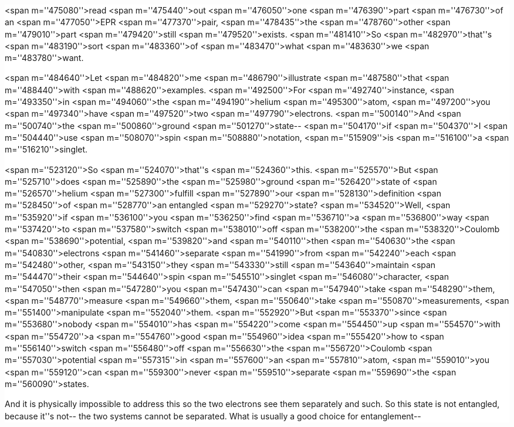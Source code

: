   <span m=''475080''>read</span> <span m=''475440''>out</span> <span m=''476050''>one</span>
  <span m=''476390''>part</span> <span m=''476730''>of an</span> <span m=''477050''>EPR</span>
  <span m=''477370''>pair,</span> <span m=''478435''>the</span> <span m=''478760''>other</span>
  <span m=''479010''>part</span> <span m=''479420''>still</span> <span m=''479520''>exists.</span>
  <span m=''481410''>So</span> <span m=''482970''>that''s</span> <span m=''483190''>sort</span>
  <span m=''483360''>of</span> <span m=''483470''>what</span> <span m=''483630''>we</span>
  <span m=''483780''>want.</span> </p><p><span m=''484640''>Let</span> <span m=''484820''>me</span>
  <span m=''486790''>illustrate</span> <span m=''487580''>that</span> <span m=''488440''>with</span>
  <span m=''488620''>examples.</span> <span m=''492500''>For</span> <span m=''492740''>instance,</span>
  <span m=''493350''>in</span> <span m=''494060''>the</span> <span m=''494190''>helium</span>
  <span m=''495300''>atom,</span> <span m=''497200''>you</span> <span m=''497340''>have</span>
  <span m=''497520''>two</span> <span m=''497790''>electrons.</span> <span m=''500140''>And</span>
  <span m=''500740''>the</span> <span m=''500860''>ground</span> <span m=''501270''>state--</span>
  <span m=''504170''>if</span> <span m=''504370''>I</span> <span m=''504440''>use</span>
  <span m=''508070''>spin</span> <span m=''508880''>notation,</span> <span m=''515909''>is</span>
  <span m=''516100''>a</span> <span m=''516210''>singlet.</span> </p><p></p><p><span
  m=''523120''>So</span> <span m=''524070''>that''s</span> <span m=''524360''>this.</span>
  <span m=''525570''>But</span> <span m=''525710''>does</span> <span m=''525890''>the</span>
  <span m=''525980''>ground</span> <span m=''526420''>state of</span> <span m=''526570''>helium</span>
  <span m=''527300''>fulfill</span> <span m=''527890''>our</span> <span m=''528130''>definition</span>
  <span m=''528450''>of</span> <span m=''528770''>an entangled</span> <span m=''529270''>state?</span>
  <span m=''534520''>Well,</span> <span m=''535920''>if</span> <span m=''536100''>you</span>
  <span m=''536250''>find</span> <span m=''536710''>a</span> <span m=''536800''>way</span>
  <span m=''537420''>to</span> <span m=''537580''>switch</span> <span m=''538010''>off</span>
  <span m=''538200''>the</span> <span m=''538320''>Coulomb</span> <span m=''538690''>potential,</span>
  <span m=''539820''>and</span> <span m=''540110''>then</span> <span m=''540630''>the</span>
  <span m=''540830''>electrons</span> <span m=''541460''>separate</span> <span m=''541990''>from</span>
  <span m=''542240''>each</span> <span m=''542480''>other,</span> <span m=''543150''>they</span>
  <span m=''543330''>still</span> <span m=''543640''>maintain</span> <span m=''544470''>their</span>
  <span m=''544640''>spin</span> <span m=''545510''>singlet</span> <span m=''546080''>character,</span>
  <span m=''547050''>then</span> <span m=''547280''>you</span> <span m=''547430''>can</span>
  <span m=''547940''>take</span> <span m=''548290''>them,</span> <span m=''548770''>measure</span>
  <span m=''549660''>them,</span> <span m=''550640''>take</span> <span m=''550870''>measurements,</span>
  <span m=''551400''>manipulate</span> <span m=''552040''>them.</span> <span m=''552920''>But</span>
  <span m=''553370''>since</span> <span m=''553680''>nobody</span> <span m=''554010''>has</span>
  <span m=''554220''>come</span> <span m=''554450''>up</span> <span m=''554570''>with</span>
  <span m=''554720''>a</span> <span m=''554760''>good</span> <span m=''554960''>idea</span>
  <span m=''555420''>how to</span> <span m=''556140''>switch</span> <span m=''556480''>off</span>
  <span m=''556630''>the</span> <span m=''556720''>Coulomb</span> <span m=''557030''>potential</span>
  <span m=''557315''>in</span> <span m=''557600''>an</span> <span m=''557810''>atom,</span>
  <span m=''559010''>you</span> <span m=''559120''>can</span> <span m=''559300''>never</span>
  <span m=''559510''>separate</span> <span m=''559690''>the</span> <span m=''560090''>states.</span>
  </p><p><span m=''561550''>And</span> <span m=''561760''>it</span> <span m=''561910''>is</span>
  <span m=''562110''>physically</span> <span m=''562580''>impossible</span> <span
  m=''563580''>to</span> <span m=''567340''>address</span> <span m=''567610''>this</span>
  <span m=''567920''>so</span> <span m=''568030''>the</span> <span m=''568260''>two</span>
  <span m=''568320''>electrons</span> <span m=''569290''>see</span> <span m=''569540''>them</span>
  <span m=''569690''>separately</span> <span m=''570320''>and</span> <span m=''570460''>such.</span>
  <span m=''574750''>So</span> <span m=''574960''>this</span> <span m=''575130''>state</span>
  <span m=''575590''>is</span> <span m=''577500''>not</span> <span m=''580190''>entangled,</span>
  <span m=''584170''>because</span> <span m=''584650''>it''s</span> <span m=''584950''>not--</span>
  <span m=''586640''>the</span> <span m=''586760''>two</span> <span m=''586960''>systems</span>
  <span m=''588110''>cannot</span> <span m=''588460''>be</span> <span m=''588560''>separated.</span>
  <span m=''592970''>What</span> <span m=''593140''>is</span> <span m=''593250''>usually</span>
  <span m=''593640''>a good</span> <span m=''593900''>choice for</span> <span m=''594740''>entanglement--</span>